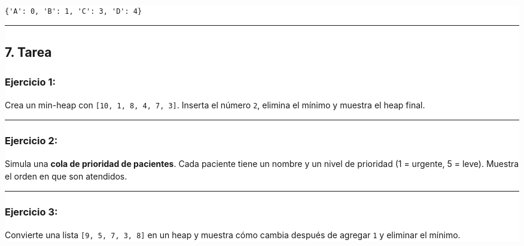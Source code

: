 ```
{'A': 0, 'B': 1, 'C': 3, 'D': 4}
```

---

## 7. Tarea

### Ejercicio 1:

Crea un min-heap con `[10, 1, 8, 4, 7, 3]`.
Inserta el número `2`, elimina el mínimo y muestra el heap final.

---

### Ejercicio 2:

Simula una **cola de prioridad de pacientes**.
Cada paciente tiene un nombre y un nivel de prioridad (1 = urgente, 5 = leve).
Muestra el orden en que son atendidos.

---

### Ejercicio 3:

Convierte una lista `[9, 5, 7, 3, 8]` en un heap y muestra cómo cambia después de agregar `1` y eliminar el mínimo.
